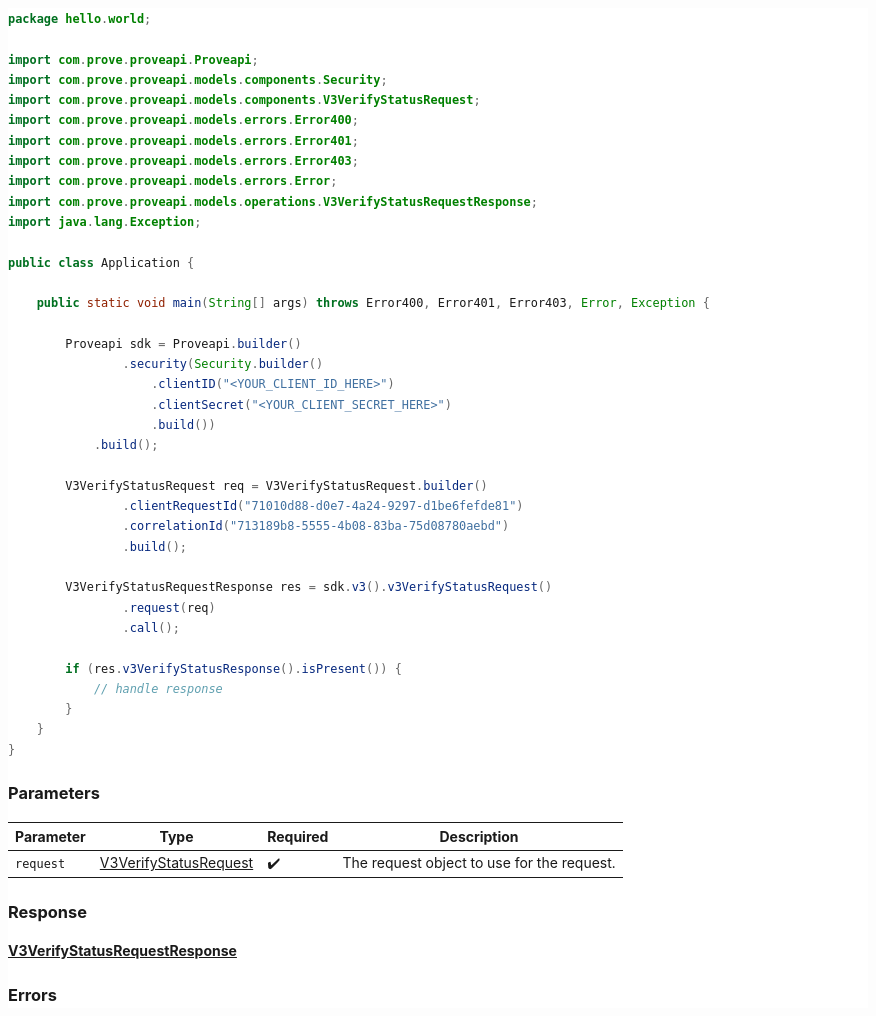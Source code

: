 ```java
package hello.world;

import com.prove.proveapi.Proveapi;
import com.prove.proveapi.models.components.Security;
import com.prove.proveapi.models.components.V3VerifyStatusRequest;
import com.prove.proveapi.models.errors.Error400;
import com.prove.proveapi.models.errors.Error401;
import com.prove.proveapi.models.errors.Error403;
import com.prove.proveapi.models.errors.Error;
import com.prove.proveapi.models.operations.V3VerifyStatusRequestResponse;
import java.lang.Exception;

public class Application {

    public static void main(String[] args) throws Error400, Error401, Error403, Error, Exception {

        Proveapi sdk = Proveapi.builder()
                .security(Security.builder()
                    .clientID("<YOUR_CLIENT_ID_HERE>")
                    .clientSecret("<YOUR_CLIENT_SECRET_HERE>")
                    .build())
            .build();

        V3VerifyStatusRequest req = V3VerifyStatusRequest.builder()
                .clientRequestId("71010d88-d0e7-4a24-9297-d1be6fefde81")
                .correlationId("713189b8-5555-4b08-83ba-75d08780aebd")
                .build();

        V3VerifyStatusRequestResponse res = sdk.v3().v3VerifyStatusRequest()
                .request(req)
                .call();

        if (res.v3VerifyStatusResponse().isPresent()) {
            // handle response
        }
    }
}
```

### Parameters

| Parameter                                                             | Type                                                                  | Required                                                              | Description                                                           |
| --------------------------------------------------------------------- | --------------------------------------------------------------------- | --------------------------------------------------------------------- | --------------------------------------------------------------------- |
| `request`                                                             | [V3VerifyStatusRequest](../../models/shared/V3VerifyStatusRequest.md) | :heavy_check_mark:                                                    | The request object to use for the request.                            |

### Response

**[V3VerifyStatusRequestResponse](../../models/operations/V3VerifyStatusRequestResponse.md)**

### Errors
